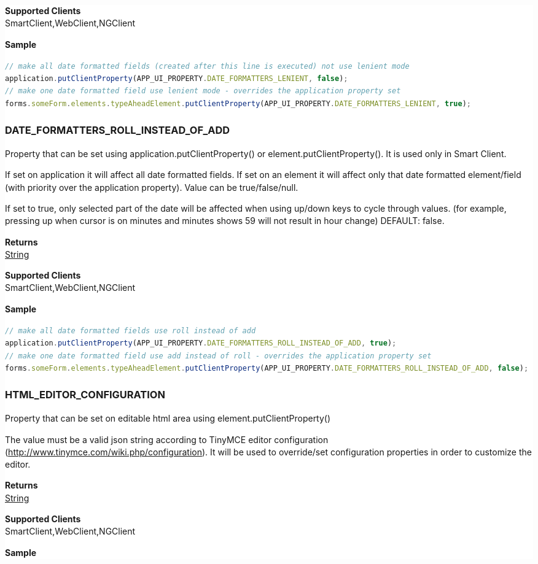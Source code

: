**Supported Clients**\
SmartClient,WebClient,NGClient

**Sample**

```javascript
// make all date formatted fields (created after this line is executed) not use lenient mode
application.putClientProperty(APP_UI_PROPERTY.DATE_FORMATTERS_LENIENT, false);
// make one date formatted field use lenient mode - overrides the application property set
forms.someForm.elements.typeAheadElement.putClientProperty(APP_UI_PROPERTY.DATE_FORMATTERS_LENIENT, true);
```
### DATE_FORMATTERS_ROLL_INSTEAD_OF_ADD

Property that can be set using application.putClientProperty() or element.putClientProperty(). It is used only in Smart Client.

If set on application it will affect all date formatted fields. If set on an element it will affect only that date formatted element/field (with priority over the application property).
Value can be true/false/null.

If set to true, only selected part of the date will be affected when using up/down keys to cycle through values. (for example, pressing up when cursor is on minutes and minutes shows 59 will not result in hour change)
DEFAULT: false.

**Returns**\
[String](../JSLib/String.md) 

**Supported Clients**\
SmartClient,WebClient,NGClient

**Sample**

```javascript
// make all date formatted fields use roll instead of add
application.putClientProperty(APP_UI_PROPERTY.DATE_FORMATTERS_ROLL_INSTEAD_OF_ADD, true);
// make one date formatted field use add instead of roll - overrides the application property set
forms.someForm.elements.typeAheadElement.putClientProperty(APP_UI_PROPERTY.DATE_FORMATTERS_ROLL_INSTEAD_OF_ADD, false);
```
### HTML_EDITOR_CONFIGURATION

Property that can be set on editable html area using element.putClientProperty()

The value must be a valid json string according to TinyMCE editor configuration (http://www.tinymce.com/wiki.php/configuration).
It will be used to override/set configuration properties in order to customize the editor.

**Returns**\
[String](../JSLib/String.md) 

**Supported Clients**\
SmartClient,WebClient,NGClient

**Sample**
